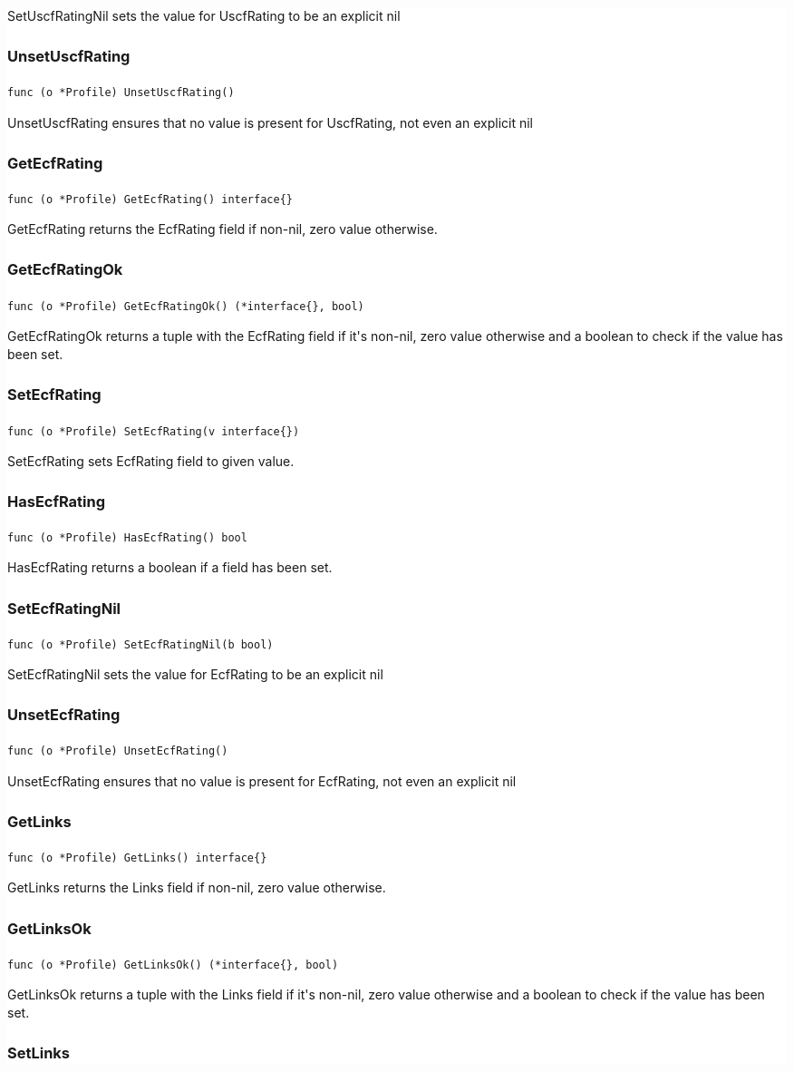  SetUscfRatingNil sets the value for UscfRating to be an explicit nil

### UnsetUscfRating
`func (o *Profile) UnsetUscfRating()`

UnsetUscfRating ensures that no value is present for UscfRating, not even an explicit nil
### GetEcfRating

`func (o *Profile) GetEcfRating() interface{}`

GetEcfRating returns the EcfRating field if non-nil, zero value otherwise.

### GetEcfRatingOk

`func (o *Profile) GetEcfRatingOk() (*interface{}, bool)`

GetEcfRatingOk returns a tuple with the EcfRating field if it's non-nil, zero value otherwise
and a boolean to check if the value has been set.

### SetEcfRating

`func (o *Profile) SetEcfRating(v interface{})`

SetEcfRating sets EcfRating field to given value.

### HasEcfRating

`func (o *Profile) HasEcfRating() bool`

HasEcfRating returns a boolean if a field has been set.

### SetEcfRatingNil

`func (o *Profile) SetEcfRatingNil(b bool)`

 SetEcfRatingNil sets the value for EcfRating to be an explicit nil

### UnsetEcfRating
`func (o *Profile) UnsetEcfRating()`

UnsetEcfRating ensures that no value is present for EcfRating, not even an explicit nil
### GetLinks

`func (o *Profile) GetLinks() interface{}`

GetLinks returns the Links field if non-nil, zero value otherwise.

### GetLinksOk

`func (o *Profile) GetLinksOk() (*interface{}, bool)`

GetLinksOk returns a tuple with the Links field if it's non-nil, zero value otherwise
and a boolean to check if the value has been set.

### SetLinks
